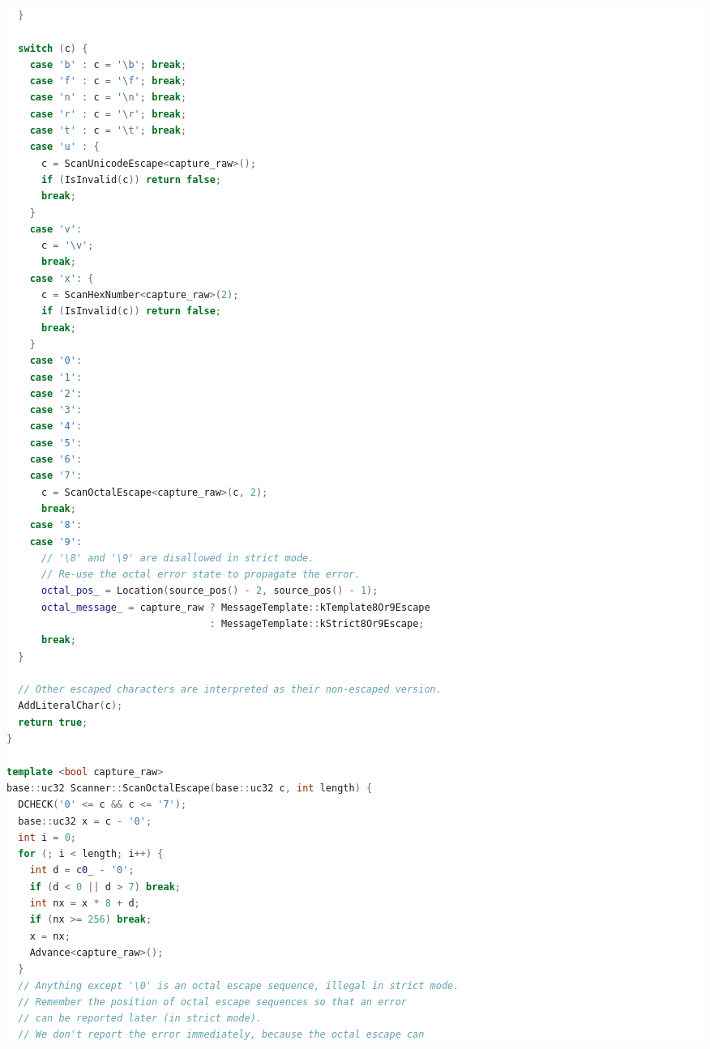 ```cpp
  }

  switch (c) {
    case 'b' : c = '\b'; break;
    case 'f' : c = '\f'; break;
    case 'n' : c = '\n'; break;
    case 'r' : c = '\r'; break;
    case 't' : c = '\t'; break;
    case 'u' : {
      c = ScanUnicodeEscape<capture_raw>();
      if (IsInvalid(c)) return false;
      break;
    }
    case 'v':
      c = '\v';
      break;
    case 'x': {
      c = ScanHexNumber<capture_raw>(2);
      if (IsInvalid(c)) return false;
      break;
    }
    case '0':
    case '1':
    case '2':
    case '3':
    case '4':
    case '5':
    case '6':
    case '7':
      c = ScanOctalEscape<capture_raw>(c, 2);
      break;
    case '8':
    case '9':
      // '\8' and '\9' are disallowed in strict mode.
      // Re-use the octal error state to propagate the error.
      octal_pos_ = Location(source_pos() - 2, source_pos() - 1);
      octal_message_ = capture_raw ? MessageTemplate::kTemplate8Or9Escape
                                   : MessageTemplate::kStrict8Or9Escape;
      break;
  }

  // Other escaped characters are interpreted as their non-escaped version.
  AddLiteralChar(c);
  return true;
}

template <bool capture_raw>
base::uc32 Scanner::ScanOctalEscape(base::uc32 c, int length) {
  DCHECK('0' <= c && c <= '7');
  base::uc32 x = c - '0';
  int i = 0;
  for (; i < length; i++) {
    int d = c0_ - '0';
    if (d < 0 || d > 7) break;
    int nx = x * 8 + d;
    if (nx >= 256) break;
    x = nx;
    Advance<capture_raw>();
  }
  // Anything except '\0' is an octal escape sequence, illegal in strict mode.
  // Remember the position of octal escape sequences so that an error
  // can be reported later (in strict mode).
  // We don't report the error immediately, because the octal escape can
```